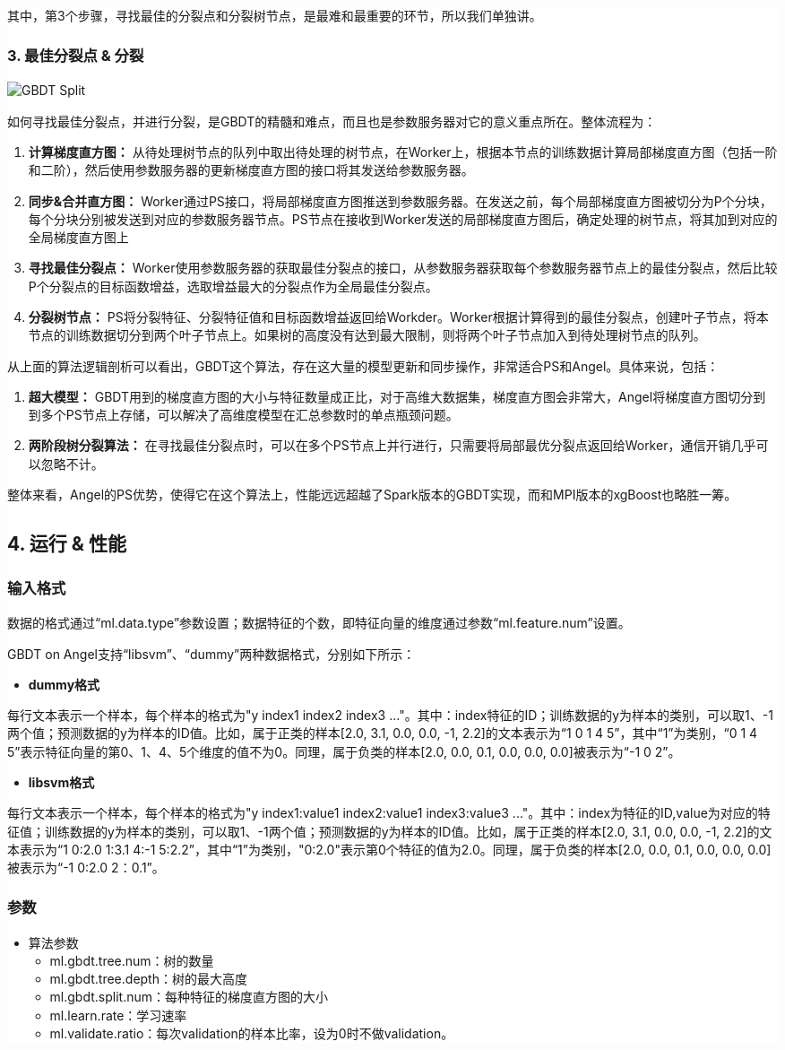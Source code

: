 其中，第3个步骤，寻找最佳的分裂点和分裂树节点，是最难和最重要的环节，所以我们单独讲。

### 3. 最佳分裂点 & 分裂

![GBDT Split](../img/gbdt_split.png)

如何寻找最佳分裂点，并进行分裂，是GBDT的精髓和难点，而且也是参数服务器对它的意义重点所在。整体流程为：

1. **计算梯度直方图：** 从待处理树节点的队列中取出待处理的树节点，在Worker上，根据本节点的训练数据计算局部梯度直方图（包括一阶和二阶），然后使用参数服务器的更新梯度直方图的接口将其发送给参数服务器。

2. **同步&合并直方图：** Worker通过PS接口，将局部梯度直方图推送到参数服务器。在发送之前，每个局部梯度直方图被切分为P个分块，每个分块分别被发送到对应的参数服务器节点。PS节点在接收到Worker发送的局部梯度直方图后，确定处理的树节点，将其加到对应的全局梯度直方图上

3. **寻找最佳分裂点：** Worker使用参数服务器的获取最佳分裂点的接口，从参数服务器获取每个参数服务器节点上的最佳分裂点，然后比较P个分裂点的目标函数增益，选取增益最大的分裂点作为全局最佳分裂点。

4. **分裂树节点：**  PS将分裂特征、分裂特征值和目标函数增益返回给Workder。Worker根据计算得到的最佳分裂点，创建叶子节点，将本节点的训练数据切分到两个叶子节点上。如果树的高度没有达到最大限制，则将两个叶子节点加入到待处理树节点的队列。


从上面的算法逻辑剖析可以看出，GBDT这个算法，存在这大量的模型更新和同步操作，非常适合PS和Angel。具体来说，包括：

1. **超大模型：** GBDT用到的梯度直方图的大小与特征数量成正比，对于高维大数据集，梯度直方图会非常大，Angel将梯度直方图切分到到多个PS节点上存储，可以解决了高维度模型在汇总参数时的单点瓶颈问题。

2. **两阶段树分裂算法：** 在寻找最佳分裂点时，可以在多个PS节点上并行进行，只需要将局部最优分裂点返回给Worker，通信开销几乎可以忽略不计。

整体来看，Angel的PS优势，使得它在这个算法上，性能远远超越了Spark版本的GBDT实现，而和MPI版本的xgBoost也略胜一筹。


## 4. 运行 & 性能

### 输入格式

数据的格式通过“ml.data.type”参数设置；数据特征的个数，即特征向量的维度通过参数“ml.feature.num”设置。

GBDT on Angel支持“libsvm”、“dummy”两种数据格式，分别如下所示：

* **dummy格式**

每行文本表示一个样本，每个样本的格式为"y index1 index2 index3 ..."。其中：index特征的ID；训练数据的y为样本的类别，可以取1、-1两个值；预测数据的y为样本的ID值。比如，属于正类的样本[2.0, 3.1, 0.0, 0.0, -1, 2.2]的文本表示为“1 0 1 4 5”，其中“1”为类别，“0 1 4 5”表示特征向量的第0、1、4、5个维度的值不为0。同理，属于负类的样本[2.0, 0.0, 0.1, 0.0, 0.0, 0.0]被表示为“-1 0 2”。

 * **libsvm格式**

每行文本表示一个样本，每个样本的格式为"y index1:value1 index2:value1 index3:value3 ..."。其中：index为特征的ID,value为对应的特征值；训练数据的y为样本的类别，可以取1、-1两个值；预测数据的y为样本的ID值。比如，属于正类的样本[2.0, 3.1, 0.0, 0.0, -1, 2.2]的文本表示为“1 0:2.0 1:3.1 4:-1 5:2.2”，其中“1”为类别，"0:2.0"表示第0个特征的值为2.0。同理，属于负类的样本[2.0, 0.0, 0.1, 0.0, 0.0, 0.0]被表示为“-1 0:2.0 2：0.1”。

### 参数

* 算法参数  
	* ml.gbdt.tree.num：树的数量
	* ml.gbdt.tree.depth：树的最大高度
	* ml.gbdt.split.num：每种特征的梯度直方图的大小
	* ml.learn.rate：学习速率
	* ml.validate.ratio：每次validation的样本比率，设为0时不做validation。
